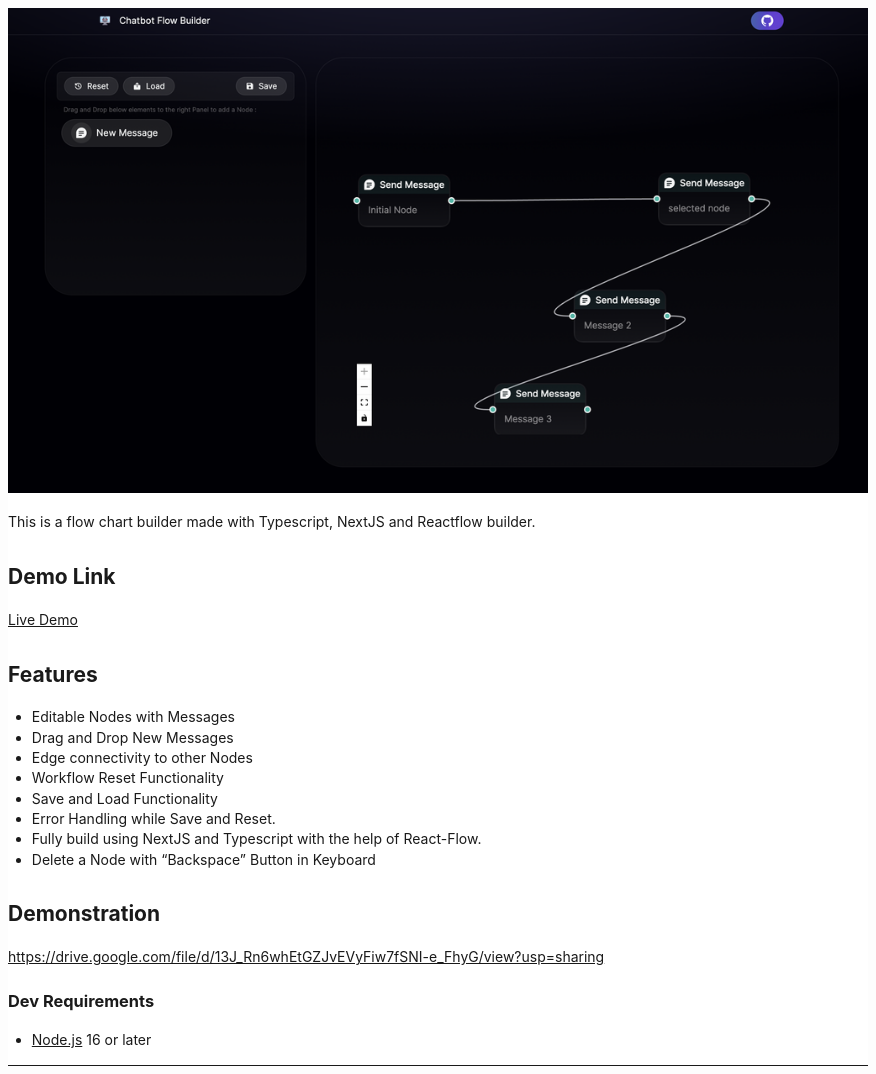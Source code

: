 <img src="public/demo.png" alt="Flow-builder" title="Chatbot Flow Builder" width="100%" />

This is a flow chart builder made with Typescript, NextJS and Reactflow builder.

## Demo Link

[Live Demo](https://chatbot-builder-eta.vercel.app)

## Features

- Editable Nodes with Messages
- Drag and Drop New Messages
- Edge connectivity to other Nodes
- Workflow Reset Functionality
- Save and Load Functionality
- Error Handling while Save and Reset.
- Fully build using NextJS and Typescript with the help of React-Flow.
- Delete a Node with “Backspace” Button in Keyboard

## Demonstration

https://drive.google.com/file/d/13J_Rn6whEtGZJvEVyFiw7fSNI-e_FhyG/view?usp=sharing

### Dev Requirements

- [Node.js](https://nodejs.org/en) 16 or later

---